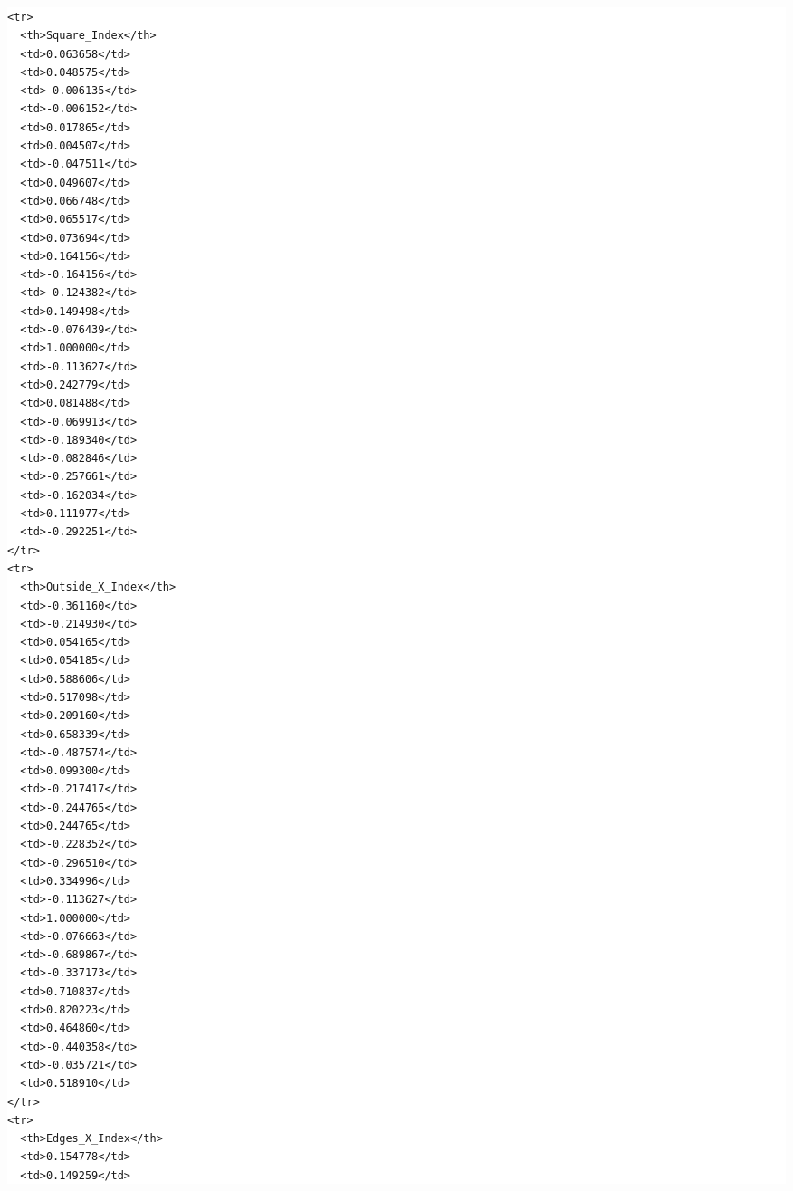     <tr>
      <th>Square_Index</th>
      <td>0.063658</td>
      <td>0.048575</td>
      <td>-0.006135</td>
      <td>-0.006152</td>
      <td>0.017865</td>
      <td>0.004507</td>
      <td>-0.047511</td>
      <td>0.049607</td>
      <td>0.066748</td>
      <td>0.065517</td>
      <td>0.073694</td>
      <td>0.164156</td>
      <td>-0.164156</td>
      <td>-0.124382</td>
      <td>0.149498</td>
      <td>-0.076439</td>
      <td>1.000000</td>
      <td>-0.113627</td>
      <td>0.242779</td>
      <td>0.081488</td>
      <td>-0.069913</td>
      <td>-0.189340</td>
      <td>-0.082846</td>
      <td>-0.257661</td>
      <td>-0.162034</td>
      <td>0.111977</td>
      <td>-0.292251</td>
    </tr>
    <tr>
      <th>Outside_X_Index</th>
      <td>-0.361160</td>
      <td>-0.214930</td>
      <td>0.054165</td>
      <td>0.054185</td>
      <td>0.588606</td>
      <td>0.517098</td>
      <td>0.209160</td>
      <td>0.658339</td>
      <td>-0.487574</td>
      <td>0.099300</td>
      <td>-0.217417</td>
      <td>-0.244765</td>
      <td>0.244765</td>
      <td>-0.228352</td>
      <td>-0.296510</td>
      <td>0.334996</td>
      <td>-0.113627</td>
      <td>1.000000</td>
      <td>-0.076663</td>
      <td>-0.689867</td>
      <td>-0.337173</td>
      <td>0.710837</td>
      <td>0.820223</td>
      <td>0.464860</td>
      <td>-0.440358</td>
      <td>-0.035721</td>
      <td>0.518910</td>
    </tr>
    <tr>
      <th>Edges_X_Index</th>
      <td>0.154778</td>
      <td>0.149259</td>